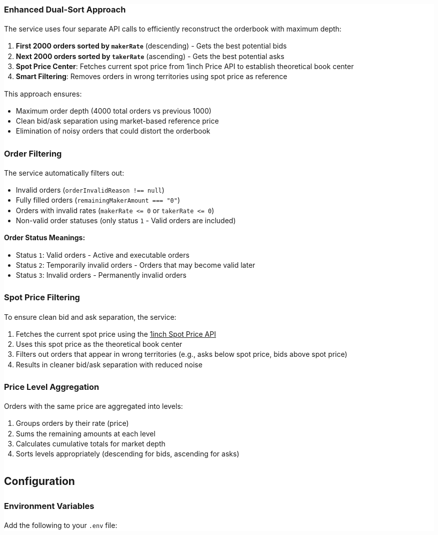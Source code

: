 ### Enhanced Dual-Sort Approach

The service uses four separate API calls to efficiently reconstruct the orderbook with maximum depth:

1. **First 2000 orders sorted by `makerRate`** (descending) - Gets the best potential bids
2. **Next 2000 orders sorted by `takerRate`** (ascending) - Gets the best potential asks  
3. **Spot Price Center**: Fetches current spot price from 1inch Price API to establish theoretical book center
4. **Smart Filtering**: Removes orders in wrong territories using spot price as reference

This approach ensures:
- Maximum order depth (4000 total orders vs previous 1000)
- Clean bid/ask separation using market-based reference price
- Elimination of noisy orders that could distort the orderbook

### Order Filtering

The service automatically filters out:

- Invalid orders (`orderInvalidReason !== null`)
- Fully filled orders (`remainingMakerAmount === "0"`)
- Orders with invalid rates (`makerRate <= 0` or `takerRate <= 0`)
- Non-valid order statuses (only status `1` - Valid orders are included)

**Order Status Meanings:**
- Status `1`: Valid orders - Active and executable orders
- Status `2`: Temporarily invalid orders - Orders that may become valid later
- Status `3`: Invalid orders - Permanently invalid orders

### Spot Price Filtering

To ensure clean bid and ask separation, the service:

1. Fetches the current spot price using the [1inch Spot Price API](/docs/1inch/Spot%20Price%20API/)
2. Uses this spot price as the theoretical book center
3. Filters out orders that appear in wrong territories (e.g., asks below spot price, bids above spot price)
4. Results in cleaner bid/ask separation with reduced noise

### Price Level Aggregation

Orders with the same price are aggregated into levels:

1. Groups orders by their rate (price)
2. Sums the remaining amounts at each level
3. Calculates cumulative totals for market depth
4. Sorts levels appropriately (descending for bids, ascending for asks)

## Configuration

### Environment Variables

Add the following to your `.env` file:
